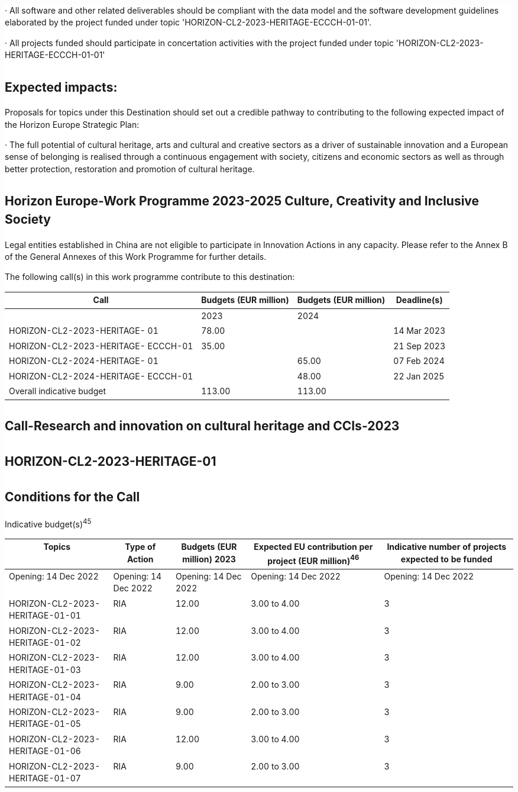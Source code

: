 · All software and other related deliverables should be compliant with the data model and the software development guidelines elaborated by the project funded under topic 'HORIZON-CL2-2023-HERITAGE-ECCCH-01-01'.

· All projects funded should participate in concertation activities with the project funded under topic 'HORIZON-CL2-2023-HERITAGE-ECCCH-01-01'

## Expected impacts:

Proposals for topics under this Destination should set out a credible pathway to contributing to the following expected impact of the Horizon Europe Strategic Plan:

· The full potential of cultural heritage, arts and cultural and creative sectors as a driver of sustainable innovation and a European sense of belonging is realised through a continuous engagement with society, citizens and economic sectors as well as through better protection, restoration and promotion of cultural heritage.

## Horizon Europe-Work Programme 2023-2025 Culture, Creativity and Inclusive Society

Legal entities established in China are not eligible to participate in Innovation Actions in any capacity. Please refer to the Annex B of the General Annexes of this Work Programme for further details.

The following call(s) in this work programme contribute to this destination:

| Call                                | Budgets (EUR million)   | Budgets (EUR million)   | Deadline(s)   |
|-------------------------------------|-------------------------|-------------------------|---------------|
|                                     | 2023                    | 2024                    |               |
| HORIZON-CL2-2023-HERITAGE- 01       | 78.00                   |                         | 14  Mar  2023 |
| HORIZON-CL2-2023-HERITAGE- ECCCH-01 | 35.00                   |                         | 21 Sep 2023   |
| HORIZON-CL2-2024-HERITAGE- 01       |                         | 65.00                   | 07 Feb 2024   |
| HORIZON-CL2-2024-HERITAGE- ECCCH-01 |                         | 48.00                   | 22 Jan 2025   |
| Overall indicative budget           | 113.00                  | 113.00                  |               |

## Call-Research and innovation on cultural heritage and CCIs-2023

## HORIZON-CL2-2023-HERITAGE-01

## Conditions for the Call

Indicative budget(s)$^{45}$

| Topics                          | Type  of  Action     | Budgets  (EUR  million)  2023   | Expected EU  contribution per  project (EUR  million)$^{46}$   | Indicative  number  of  projects  expected  to be  funded   |
|---------------------------------|----------------------|---------------------------------|----------------------------------------------------------------|-------------------------------------------------------------|
| Opening: 14 Dec 2022            | Opening: 14 Dec 2022 | Opening: 14 Dec 2022            | Opening: 14 Dec 2022                                           | Opening: 14 Dec 2022                                        |
| HORIZON-CL2-2023-HERITAGE-01-01 | RIA                  | 12.00                           | 3.00 to 4.00                                                   | 3                                                           |
| HORIZON-CL2-2023-HERITAGE-01-02 | RIA                  | 12.00                           | 3.00 to 4.00                                                   | 3                                                           |
| HORIZON-CL2-2023-HERITAGE-01-03 | RIA                  | 12.00                           | 3.00 to 4.00                                                   | 3                                                           |
| HORIZON-CL2-2023-HERITAGE-01-04 | RIA                  | 9.00                            | 2.00 to 3.00                                                   | 3                                                           |
| HORIZON-CL2-2023-HERITAGE-01-05 | RIA                  | 9.00                            | 2.00 to 3.00                                                   | 3                                                           |
| HORIZON-CL2-2023-HERITAGE-01-06 | RIA                  | 12.00                           | 3.00 to 4.00                                                   | 3                                                           |
| HORIZON-CL2-2023-HERITAGE-01-07 | RIA                  | 9.00                            | 2.00 to 3.00                                                   | 3                                                           |
